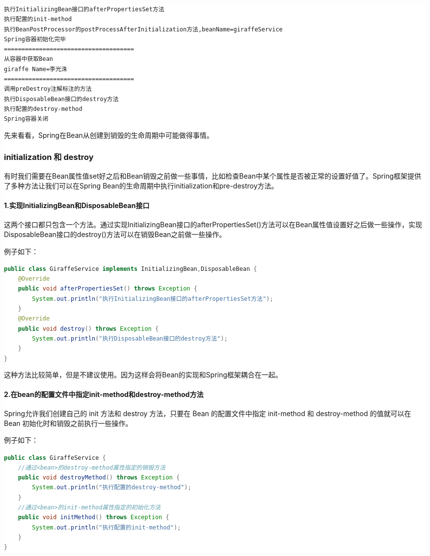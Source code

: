 ```log
执行InitializingBean接口的afterPropertiesSet方法
执行配置的init-method
执行BeanPostProcessor的postProcessAfterInitialization方法,beanName=giraffeService
Spring容器初始化完毕
=====================================
从容器中获取Bean
giraffe Name=李光洙
=====================================
调用preDestroy注解标注的方法
执行DisposableBean接口的destroy方法
执行配置的destroy-method
Spring容器关闭
```

先来看看，Spring在Bean从创建到销毁的生命周期中可能做得事情。

### initialization 和 destroy

有时我们需要在Bean属性值set好之后和Bean销毁之前做一些事情，比如检查Bean中某个属性是否被正常的设置好值了。Spring框架提供了多种方法让我们可以在Spring Bean的生命周期中执行initialization和pre-destroy方法。

#### **1.实现InitializingBean和DisposableBean接口**

这两个接口都只包含一个方法。通过实现InitializingBean接口的afterPropertiesSet()方法可以在Bean属性值设置好之后做一些操作，实现DisposableBean接口的destroy()方法可以在销毁Bean之前做一些操作。

例子如下：

```java
public class GiraffeService implements InitializingBean,DisposableBean {
    @Override
    public void afterPropertiesSet() throws Exception {
        System.out.println("执行InitializingBean接口的afterPropertiesSet方法");
    }
    @Override
    public void destroy() throws Exception {
        System.out.println("执行DisposableBean接口的destroy方法");
    }
}
```

这种方法比较简单，但是不建议使用。因为这样会将Bean的实现和Spring框架耦合在一起。

#### **2.在bean的配置文件中指定init-method和destroy-method方法**

Spring允许我们创建自己的 init 方法和 destroy 方法，只要在 Bean 的配置文件中指定 init-method 和 destroy-method 的值就可以在 Bean 初始化时和销毁之前执行一些操作。

例子如下：

```java
public class GiraffeService {
    //通过<bean>的destroy-method属性指定的销毁方法
    public void destroyMethod() throws Exception {
        System.out.println("执行配置的destroy-method");
    }
    //通过<bean>的init-method属性指定的初始化方法
    public void initMethod() throws Exception {
        System.out.println("执行配置的init-method");
    }
}
```
